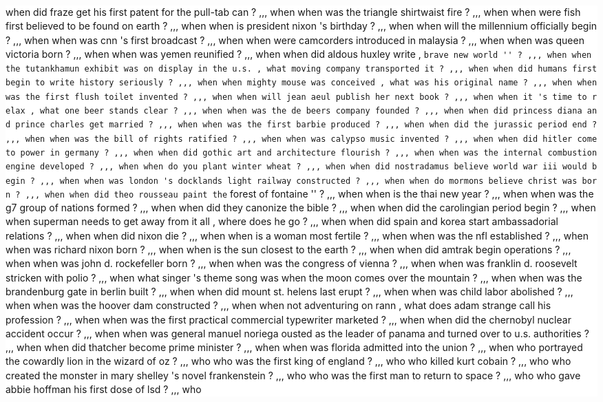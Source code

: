 when did fraze get his first patent for the pull-tab can ? ,,, when
when was the triangle shirtwaist fire ? ,,, when
when were fish first believed to be found on earth ? ,,, when
when is president nixon 's birthday ? ,,, when
when will the millennium officially begin ? ,,, when
when was cnn 's first broadcast ? ,,, when
when were camcorders introduced in malaysia ? ,,, when
when was queen victoria born ? ,,, when
when was yemen reunified ? ,,, when
when did aldous huxley write , `` brave new world '' ? ,,, when
when the tutankhamun exhibit was on display in the u.s. , what moving company transported it ? ,,, when
when did humans first begin to write history seriously ? ,,, when
when mighty mouse was conceived , what was his original name ? ,,, when
when was the first flush toilet invented ? ,,, when
when will jean aeul publish her next book ? ,,, when
when it 's time to relax , what one beer stands clear ? ,,, when
when was the de beers company founded ? ,,, when
when did princess diana and prince charles get married ? ,,, when
when was the first barbie produced ? ,,, when
when did the jurassic period end ? ,,, when
when was the bill of rights ratified ? ,,, when
when was calypso music invented ? ,,, when
when did hitler come to power in germany ? ,,, when
when did gothic art and architecture flourish ? ,,, when
when was the internal combustion engine developed ? ,,, when
when do you plant winter wheat ? ,,, when
when did nostradamus believe world war iii would begin ? ,,, when
when was london 's docklands light railway constructed ? ,,, when
when do mormons believe christ was born ? ,,, when
when did theo rousseau paint the `` forest of fontaine '' ? ,,, when
when is the thai new year ? ,,, when
when was the g7 group of nations formed ? ,,, when
when did they canonize the bible ? ,,, when
when did the carolingian period begin ? ,,, when
when superman needs to get away from it all , where does he go ? ,,, when
when did spain and korea start ambassadorial relations ? ,,, when
when did nixon die ? ,,, when
when is a woman most fertile ? ,,, when
when was the nfl established ? ,,, when
when was richard nixon born ? ,,, when
when is the sun closest to the earth ? ,,, when
when did amtrak begin operations ? ,,, when
when was john d. rockefeller born ? ,,, when
when was the congress of vienna ? ,,, when
when was franklin d. roosevelt stricken with polio ? ,,, when
what singer 's theme song was when the moon comes over the mountain ? ,,, when
when was the brandenburg gate in berlin built ? ,,, when
when did mount st. helens last erupt ? ,,, when
when was child labor abolished ? ,,, when
when was the hoover dam constructed ? ,,, when
when not adventuring on rann , what does adam strange call his profession ? ,,, when
when was the first practical commercial typewriter marketed ? ,,, when
when did the chernobyl nuclear accident occur ? ,,, when
when was general manuel noriega ousted as the leader of panama and turned over to u.s. authorities ? ,,, when
when did thatcher become prime minister ? ,,, when
when was florida admitted into the union ? ,,, when
who portrayed the cowardly lion in the wizard of oz ? ,,, who
who was the first king of england ? ,,, who
who killed kurt cobain ? ,,, who
who created the monster in mary shelley 's novel frankenstein ? ,,, who
who was the first man to return to space ? ,,, who
who gave abbie hoffman his first dose of lsd ? ,,, who